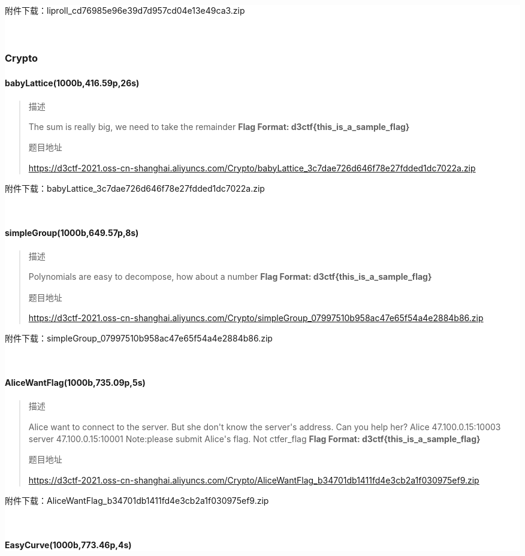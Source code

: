 附件下载：liproll_cd76985e96e39d7d957cd04e13e49ca3.zip

<br/>

### Crypto

#### babyLattice(1000b,416.59p,26s)

> 描述
>
> The sum is really big, we need to take the remainder
> **Flag Format: d3ctf{this_is_a_sample_flag}**
>
> 题目地址 
>
> https://d3ctf-2021.oss-cn-shanghai.aliyuncs.com/Crypto/babyLattice_3c7dae726d646f78e27fdded1dc7022a.zip

附件下载：babyLattice_3c7dae726d646f78e27fdded1dc7022a.zip

<br/>

#### simpleGroup(1000b,649.57p,8s)

> 描述
>
> Polynomials are easy to decompose, how about a number
> **Flag Format: d3ctf{this_is_a_sample_flag}**
>
> 题目地址 
>
> https://d3ctf-2021.oss-cn-shanghai.aliyuncs.com/Crypto/simpleGroup_07997510b958ac47e65f54a4e2884b86.zip

附件下载：simpleGroup_07997510b958ac47e65f54a4e2884b86.zip

<br/>

#### AliceWantFlag(1000b,735.09p,5s)

> 描述
>
> Alice want to connect to the server. But she don't know the server's address. Can you help her? Alice 47.100.0.15:10003 server 47.100.0.15:10001 Note:please submit Alice's flag. Not ctfer_flag
> **Flag Format: d3ctf{this_is_a_sample_flag}**
>
> 题目地址 
>
> https://d3ctf-2021.oss-cn-shanghai.aliyuncs.com/Crypto/AliceWantFlag_b34701db1411fd4e3cb2a1f030975ef9.zip

附件下载：AliceWantFlag_b34701db1411fd4e3cb2a1f030975ef9.zip

<br/>

#### EasyCurve(1000b,773.46p,4s)
